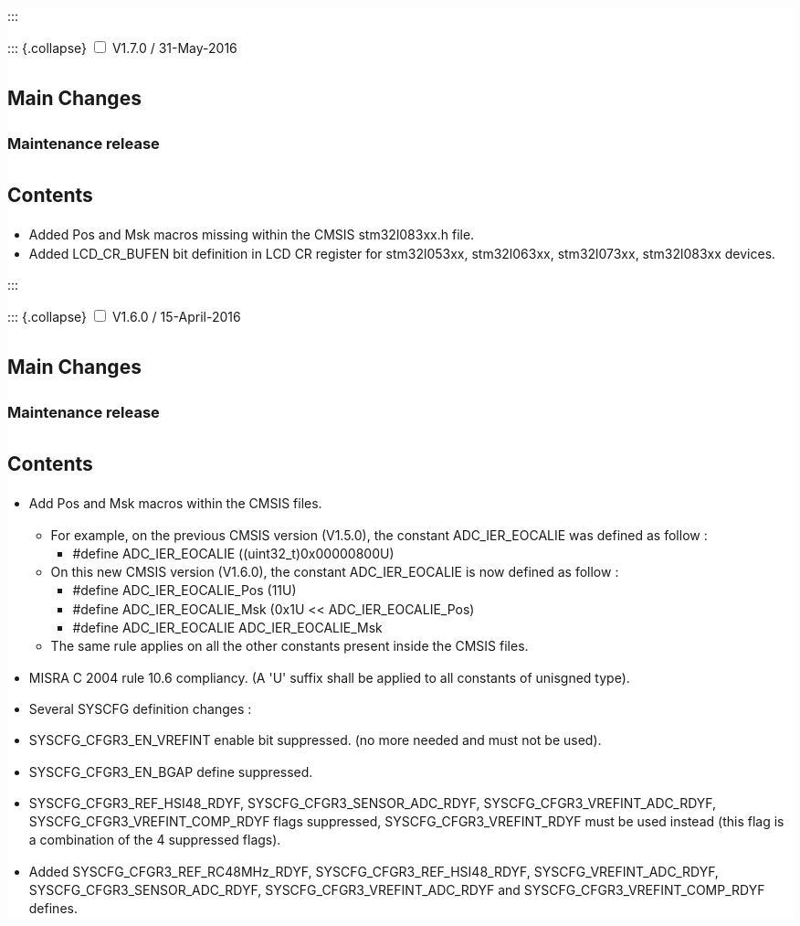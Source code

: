 
</div>
:::

::: {.collapse}
<input type="checkbox" id="collapse-section9" aria-hidden="true">
<label for="collapse-section9" aria-hidden="true">V1.7.0 / 31-May-2016</label>
<div>

## Main Changes

### Maintenance release

## Contents

- Added Pos and Msk macros missing within the CMSIS stm32l083xx.h file.
- Added LCD_CR_BUFEN bit definition in LCD CR register for stm32l053xx, stm32l063xx, stm32l073xx, stm32l083xx devices.

</div>
:::

::: {.collapse}
<input type="checkbox" id="collapse-section8" aria-hidden="true">
<label for="collapse-section8" aria-hidden="true">V1.6.0 / 15-April-2016</label>
<div>

## Main Changes

### Maintenance release

## Contents

- Add Pos and Msk macros within the CMSIS files. 
  - For example, on the previous CMSIS version (V1.5.0), the constant ADC_IER_EOCALIE was defined as follow :
    - #define ADC_IER_EOCALIE                     ((uint32_t)0x00000800U)
  - On this new CMSIS version (V1.6.0), the constant ADC_IER_EOCALIE is now defined as follow :
    - #define ADC_IER_EOCALIE_Pos               (11U)
    - #define ADC_IER_EOCALIE_Msk              (0x1U << ADC_IER_EOCALIE_Pos) 
    - #define ADC_IER_EOCALIE                      ADC_IER_EOCALIE_Msk
  - The same rule applies on all the other constants present inside the CMSIS files.
        
- MISRA C 2004 rule 10.6 compliancy. (A 'U' suffix shall be applied to all constants of unisgned type).

- Several SYSCFG definition changes :
 - SYSCFG_CFGR3_EN_VREFINT enable bit suppressed. (no more needed and must not be used). 
 - SYSCFG_CFGR3_EN_BGAP define suppressed.
 - SYSCFG_CFGR3_REF_HSI48_RDYF, SYSCFG_CFGR3_SENSOR_ADC_RDYF, SYSCFG_CFGR3_VREFINT_ADC_RDYF, SYSCFG_CFGR3_VREFINT_COMP_RDYF flags suppressed, SYSCFG_CFGR3_VREFINT_RDYF must be used instead (this flag is a combination of the 4 suppressed flags).
 - Added SYSCFG_CFGR3_REF_RC48MHz_RDYF, SYSCFG_CFGR3_REF_HSI48_RDYF, SYSCFG_VREFINT_ADC_RDYF, SYSCFG_CFGR3_SENSOR_ADC_RDYF, SYSCFG_CFGR3_VREFINT_ADC_RDYF and SYSCFG_CFGR3_VREFINT_COMP_RDYF defines.
